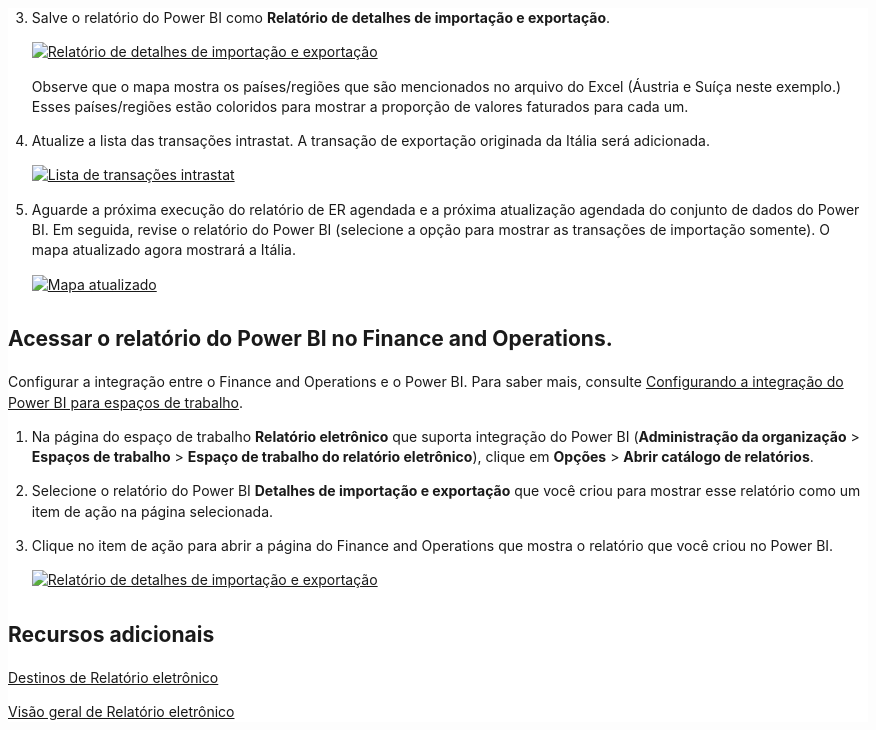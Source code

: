 3. Salve o relatório do Power BI como **Relatório de detalhes de importação e exportação**.

    [![Relatório de detalhes de importação e exportação](./media/ger-power-bi-added-report-1024x498.png)](./media/ger-power-bi-added-report.png)

    Observe que o mapa mostra os países/regiões que são mencionados no arquivo do Excel (Áustria e Suíça neste exemplo.) Esses países/regiões estão coloridos para mostrar a proporção de valores faturados para cada um.

4. Atualize a lista das transações intrastat. A transação de exportação originada da Itália será adicionada.

    [![Lista de transações intrastat](./media/ger-power-bi-new-run-new-transaction-1024x321.png)](./media/ger-power-bi-new-run-new-transaction.png)

5. Aguarde a próxima execução do relatório de ER agendada e a próxima atualização agendada do conjunto de dados do Power BI. Em seguida, revise o relatório do Power BI (selecione a opção para mostrar as transações de importação somente). O mapa atualizado agora mostrará a Itália.

    [![Mapa atualizado](./media/ger-power-bi-new-run-new-map-1024x511.png)](./media/ger-power-bi-new-run-new-map.png)

## <a name="access-power-bi-report-in-finance-and-operations"></a>Acessar o relatório do Power BI no Finance and Operations.
Configurar a integração entre o Finance and Operations e o Power BI. Para saber mais, consulte [Configurando a integração do Power BI para espaços de trabalho](configure-power-bi-integration.md).

1. Na página do espaço de trabalho **Relatório eletrônico** que suporta integração do Power BI (**Administração da organização** &gt; **Espaços de trabalho** &gt; **Espaço de trabalho do relatório eletrônico**), clique em **Opções** &gt; **Abrir catálogo de relatórios**.
2. Selecione o relatório do Power BI **Detalhes de importação e exportação** que você criou para mostrar esse relatório como um item de ação na página selecionada.
3. Clique no item de ação para abrir a página do Finance and Operations que mostra o relatório que você criou no Power BI.

    [![Relatório de detalhes de importação e exportação](./media/ger-power-bi-review-bi-report-in-ax-form-1024x586.png)](./media/ger-power-bi-review-bi-report-in-ax-form.png)

## <a name="additional-resources"></a>Recursos adicionais

[Destinos de Relatório eletrônico](electronic-reporting-destinations.md)

[Visão geral de Relatório eletrônico](general-electronic-reporting.md)

